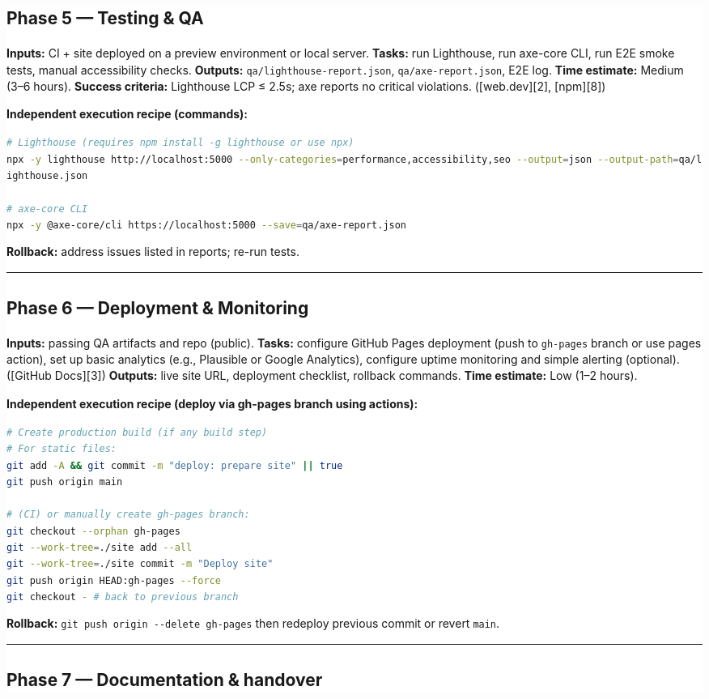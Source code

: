 ## Phase 5 — Testing & QA

**Inputs:** CI + site deployed on a preview environment or local server.
**Tasks:** run Lighthouse, run axe-core CLI, run E2E smoke tests, manual accessibility checks.
**Outputs:** `qa/lighthouse-report.json`, `qa/axe-report.json`, E2E log.
**Time estimate:** Medium (3–6 hours).
**Success criteria:** Lighthouse LCP ≤ 2.5s; axe reports no critical violations. ([web.dev][2], [npm][8])

**Independent execution recipe (commands):**

```bash
# Lighthouse (requires npm install -g lighthouse or use npx)
npx -y lighthouse http://localhost:5000 --only-categories=performance,accessibility,seo --output=json --output-path=qa/lighthouse.json

# axe-core CLI
npx -y @axe-core/cli https://localhost:5000 --save=qa/axe-report.json
```

**Rollback:** address issues listed in reports; re-run tests.

---

## Phase 6 — Deployment & Monitoring

**Inputs:** passing QA artifacts and repo (public).
**Tasks:** configure GitHub Pages deployment (push to `gh-pages` branch or use pages action), set up basic analytics (e.g., Plausible or Google Analytics), configure uptime monitoring and simple alerting (optional). ([GitHub Docs][3])
**Outputs:** live site URL, deployment checklist, rollback commands.
**Time estimate:** Low (1–2 hours).

**Independent execution recipe (deploy via gh-pages branch using actions):**

```bash
# Create production build (if any build step)
# For static files:
git add -A && git commit -m "deploy: prepare site" || true
git push origin main

# (CI) or manually create gh-pages branch:
git checkout --orphan gh-pages
git --work-tree=./site add --all
git --work-tree=./site commit -m "Deploy site"
git push origin HEAD:gh-pages --force
git checkout - # back to previous branch
```

**Rollback:** `git push origin --delete gh-pages` then redeploy previous commit or revert `main`.

---

## Phase 7 — Documentation & handover

